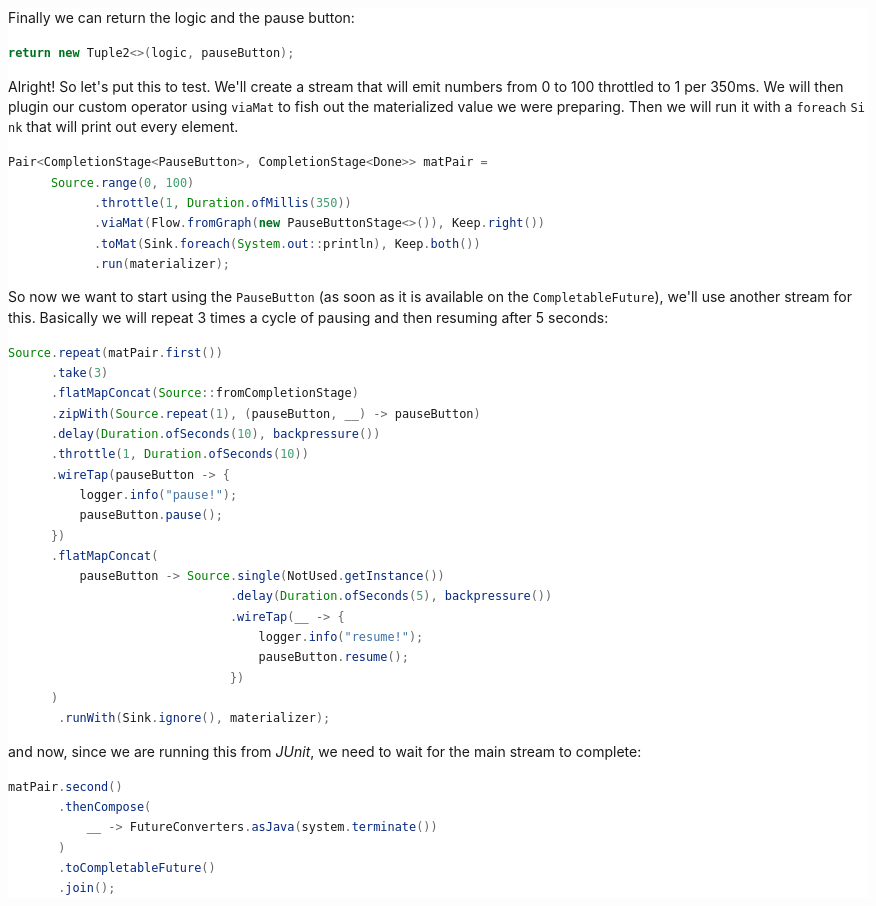 Finally we can return the logic and the pause button:

```java
return new Tuple2<>(logic, pauseButton);
```
    
Alright! So let's put this to test. We'll create a stream
that will emit numbers from 0 to 100 throttled to 1 per 350ms.
We will then plugin our custom operator using `viaMat` to fish
out the materialized value we were preparing. Then we will
run it with a `foreach` `Sink` that will print out every element.

```java
Pair<CompletionStage<PauseButton>, CompletionStage<Done>> matPair =
      Source.range(0, 100)
            .throttle(1, Duration.ofMillis(350))
            .viaMat(Flow.fromGraph(new PauseButtonStage<>()), Keep.right())
            .toMat(Sink.foreach(System.out::println), Keep.both())
            .run(materializer);
``` 

So now we want to start using the `PauseButton` (as soon as it is available on 
the `CompletableFuture`), we'll use another stream for this. Basically
we will repeat 3 times a cycle of pausing and then resuming after 5 seconds:

```java
Source.repeat(matPair.first())
      .take(3)
      .flatMapConcat(Source::fromCompletionStage)
      .zipWith(Source.repeat(1), (pauseButton, __) -> pauseButton)
      .delay(Duration.ofSeconds(10), backpressure())
      .throttle(1, Duration.ofSeconds(10))
      .wireTap(pauseButton -> {
          logger.info("pause!");
          pauseButton.pause();
      })
      .flatMapConcat(
          pauseButton -> Source.single(NotUsed.getInstance())
                               .delay(Duration.ofSeconds(5), backpressure())
                               .wireTap(__ -> {
                                   logger.info("resume!");
                                   pauseButton.resume();
                               })
      )
       .runWith(Sink.ignore(), materializer);

```

and now, since we are running this from _JUnit_, we need to wait
for the main stream to complete:

```java
matPair.second()
       .thenCompose(
           __ -> FutureConverters.asJava(system.terminate())
       )
       .toCompletableFuture()
       .join();
```
